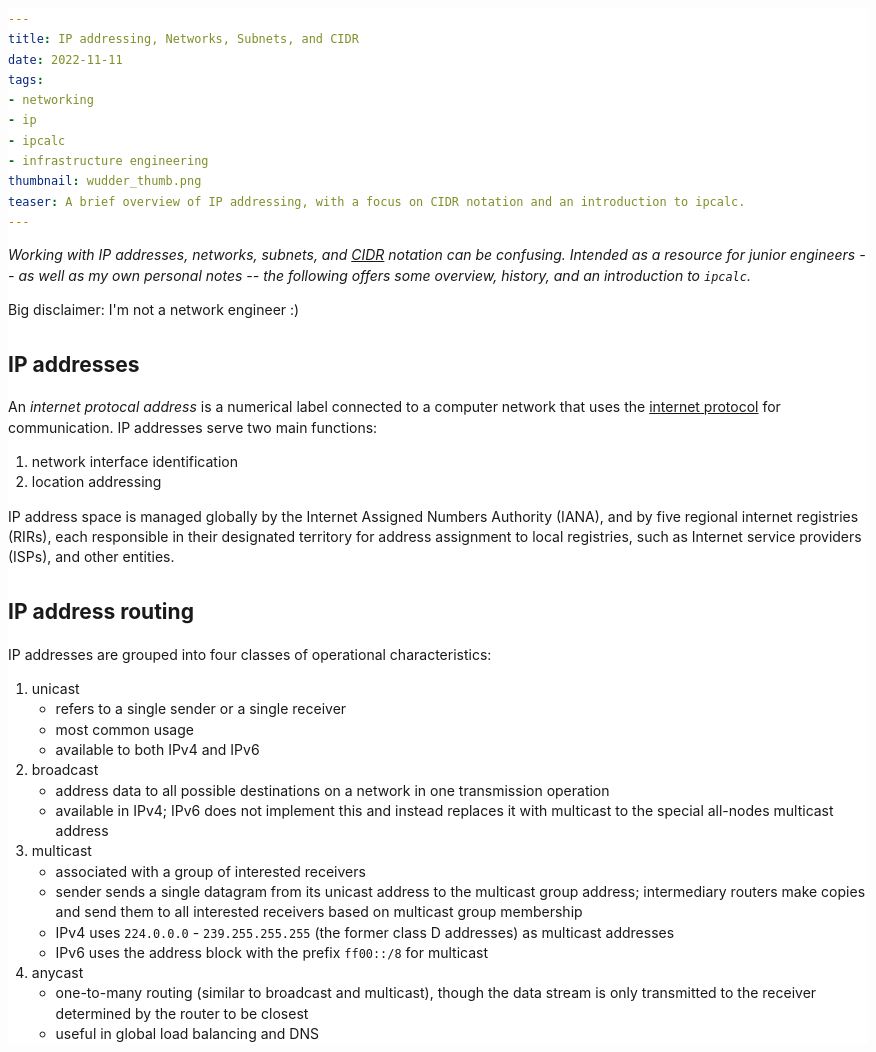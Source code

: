 ```yaml
---
title: IP addressing, Networks, Subnets, and CIDR
date: 2022-11-11
tags:
- networking
- ip
- ipcalc
- infrastructure engineering
thumbnail: wudder_thumb.png
teaser: A brief overview of IP addressing, with a focus on CIDR notation and an introduction to ipcalc.
---
```


_Working with IP addresses, networks, subnets, and [CIDR](https://en.wikipedia.org/wiki/Classless_Inter-Domain_Routing) notation can be confusing. Intended as a resource for junior engineers -- as well as my own personal notes -- the following offers some overview, history, and an introduction to `ipcalc`._

Big disclaimer: I'm not a network engineer :)

## IP addresses

An _internet protocal address_ is a numerical label connected to a computer network that uses the [internet protocol](https://en.wikipedia.org/wiki/Internet_Protocol) for communication. IP addresses serve two main functions:

1. network interface identification
2. location addressing

IP address space is managed globally by the Internet Assigned Numbers Authority (IANA), and by five regional internet registries (RIRs), each responsible in their designated territory for address assignment to local registries, such as Internet service providers (ISPs), and other entities.

## IP address routing

IP addresses are grouped into four classes of operational characteristics:

1. unicast
    * refers to a single sender or a single receiver
    * most common usage
    * available to both IPv4 and IPv6
1. broadcast
    * address data to all possible destinations on a network in one transmission operation
    * available in IPv4; IPv6 does not implement this and instead replaces it with multicast to the special all-nodes multicast address
1. multicast
    * associated with a group of interested receivers
    * sender sends a single datagram from its unicast address to the multicast group address; intermediary routers make copies and send them to all interested receivers based on multicast group membership
    * IPv4 uses `224.0.0.0` - `239.255.255.255` (the former class D addresses) as multicast addresses
    * IPv6 uses the address block with the prefix `ff00::/8` for multicast
1. anycast
    * one-to-many routing (similar to broadcast and multicast), though the data stream is only transmitted to the receiver determined by the router to be closest
    * useful in global load balancing and DNS
